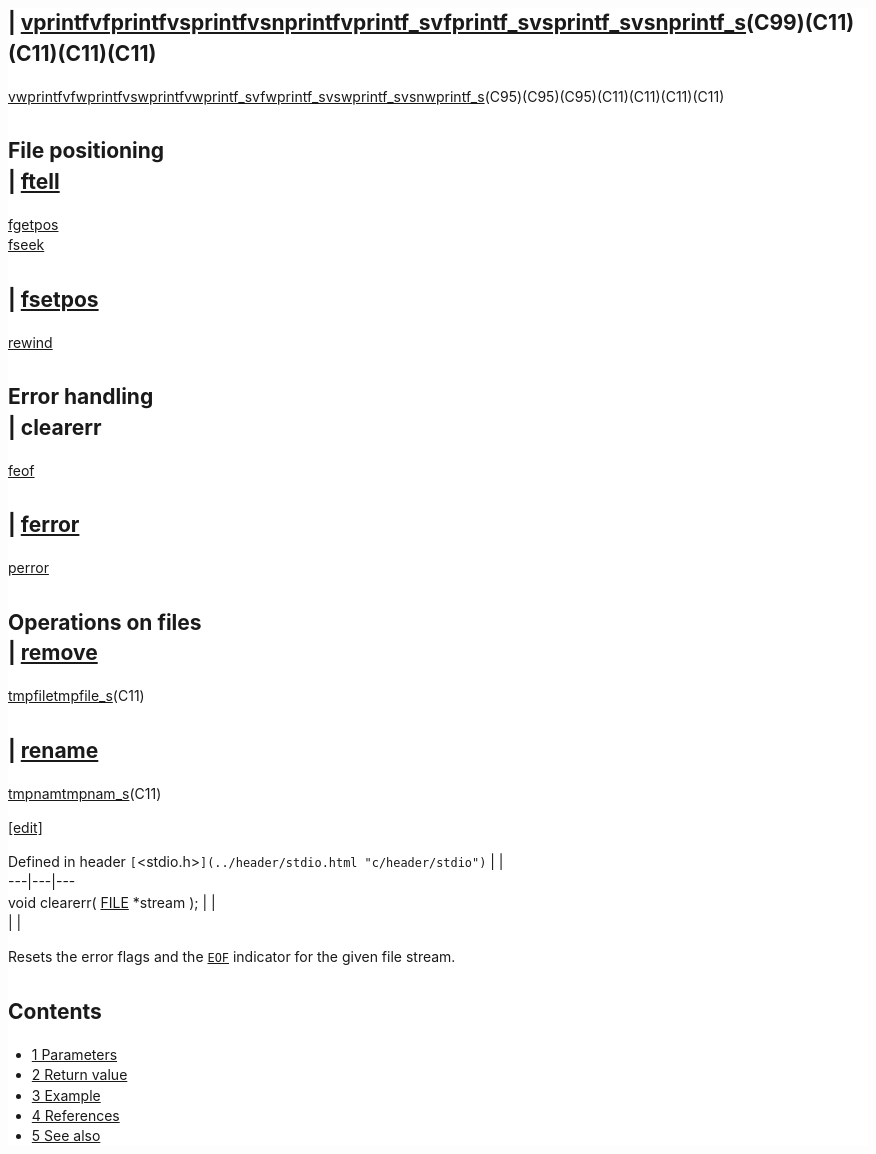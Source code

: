 | [vprintfvfprintfvsprintfvsnprintfvprintf_svfprintf_svsprintf_svsnprintf_s](vfprintf.html "c/io/vfprintf")(C99)(C11)(C11)(C11)(C11)  
---  
[vwprintfvfwprintfvswprintfvwprintf_svfwprintf_svswprintf_svsnwprintf_s](vfwprintf.html "c/io/vfwprintf")(C95)(C95)(C95)(C11)(C11)(C11)(C11)  
  
File positioning  
| [ftell](ftell.html "c/io/ftell")  
---  
[fgetpos](fgetpos.html "c/io/fgetpos")  
[fseek](fseek.html "c/io/fseek")  
  
| [fsetpos](fsetpos.html "c/io/fsetpos")  
---  
[rewind](rewind.html "c/io/rewind")  
  
  
  
Error handling  
| **clearerr**  
---  
[feof](feof.html "c/io/feof")  
  
| [ferror](ferror.html "c/io/ferror")  
---  
[perror](perror.html "c/io/perror")  
  
Operations on files  
| [remove](remove.html "c/io/remove")  
---  
[tmpfiletmpfile_s](tmpfile.html "c/io/tmpfile")(C11)  
  
| [rename](rename.html "c/io/rename")  
---  
[tmpnamtmpnam_s](tmpnam.html "c/io/tmpnam")(C11)  
  
[[edit]](https://en.cppreference.com/mwiki/index.php?title=Template:c/io/navbar_content&action=edit)

Defined in header `[`<stdio.h>`](../header/stdio.html "c/header/stdio")` |  |   
---|---|---  
void clearerr( [FILE](FILE.html) *stream ); |  |   
| |   
  
Resets the error flags and the [`EOF`](../io.html#Macro_constants "c/io") indicator for the given file stream. 

## Contents

  * [1 Parameters](clearerr.html#Parameters)
  * [2 Return value](clearerr.html#Return_value)
  * [3 Example](clearerr.html#Example)
  * [4 References](clearerr.html#References)
  * [5 See also](clearerr.html#See_also)
